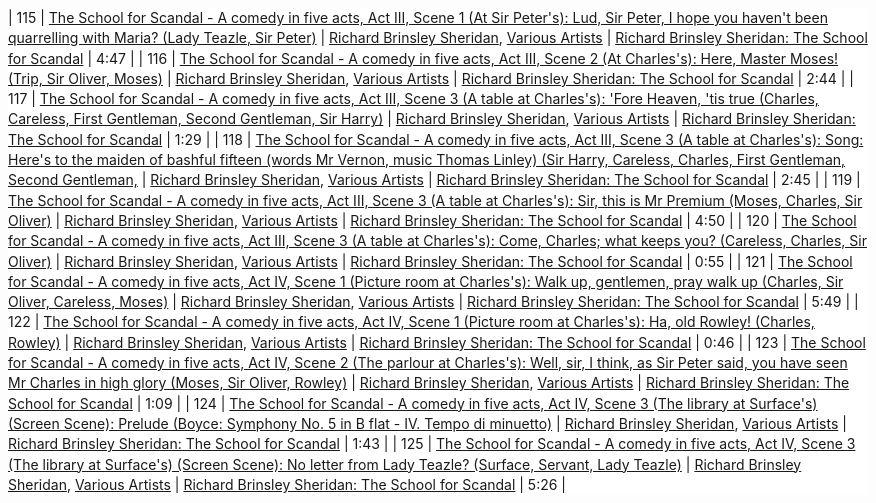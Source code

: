 | 115 | [The School for Scandal \- A comedy in five acts, Act III, Scene 1 \(At Sir Peter's\): Lud, Sir Peter, I hope you haven't been quarrelling with Maria? \(Lady Teazle, Sir Peter\)](https://open.spotify.com/track/0VljidFLKA6AMs1JaNuez2) | [Richard Brinsley Sheridan](https://open.spotify.com/artist/6N6pRTuf0D7TkVkE3g9m64), [Various Artists](https://open.spotify.com/artist/0LyfQWJT6nXafLPZqxe9Of) | [Richard Brinsley Sheridan: The School for Scandal](https://open.spotify.com/album/5xZpsomjs9SqbdriewjXrm) | 4:47 |
| 116 | [The School for Scandal \- A comedy in five acts, Act III, Scene 2 \(At Charles's\): Here, Master Moses! \(Trip, Sir Oliver, Moses\)](https://open.spotify.com/track/2m3ZBabPwXiMo5Of2q6iZO) | [Richard Brinsley Sheridan](https://open.spotify.com/artist/6N6pRTuf0D7TkVkE3g9m64), [Various Artists](https://open.spotify.com/artist/0LyfQWJT6nXafLPZqxe9Of) | [Richard Brinsley Sheridan: The School for Scandal](https://open.spotify.com/album/5xZpsomjs9SqbdriewjXrm) | 2:44 |
| 117 | [The School for Scandal \- A comedy in five acts, Act III, Scene 3 \(A table at Charles's\): 'Fore Heaven, 'tis true \(Charles, Careless, First Gentleman, Second Gentleman, Sir Harry\)](https://open.spotify.com/track/3sxbdHvBWhRUzl9KmR09Eu) | [Richard Brinsley Sheridan](https://open.spotify.com/artist/6N6pRTuf0D7TkVkE3g9m64), [Various Artists](https://open.spotify.com/artist/0LyfQWJT6nXafLPZqxe9Of) | [Richard Brinsley Sheridan: The School for Scandal](https://open.spotify.com/album/5xZpsomjs9SqbdriewjXrm) | 1:29 |
| 118 | [The School for Scandal \- A comedy in five acts, Act III, Scene 3 \(A table at Charles's\): Song: Here's to the maiden of bashful fifteen \(words Mr Vernon, music Thomas Linley\) \(Sir Harry, Careless, Charles, First Gentleman, Second Gentleman,](https://open.spotify.com/track/3XudtnIvvGgT7vdqDvVMCW) | [Richard Brinsley Sheridan](https://open.spotify.com/artist/6N6pRTuf0D7TkVkE3g9m64), [Various Artists](https://open.spotify.com/artist/0LyfQWJT6nXafLPZqxe9Of) | [Richard Brinsley Sheridan: The School for Scandal](https://open.spotify.com/album/5xZpsomjs9SqbdriewjXrm) | 2:45 |
| 119 | [The School for Scandal \- A comedy in five acts, Act III, Scene 3 \(A table at Charles's\): Sir, this is Mr Premium \(Moses, Charles, Sir Oliver\)](https://open.spotify.com/track/50bVkD2z4Sy0mUIQjKNRBp) | [Richard Brinsley Sheridan](https://open.spotify.com/artist/6N6pRTuf0D7TkVkE3g9m64), [Various Artists](https://open.spotify.com/artist/0LyfQWJT6nXafLPZqxe9Of) | [Richard Brinsley Sheridan: The School for Scandal](https://open.spotify.com/album/5xZpsomjs9SqbdriewjXrm) | 4:50 |
| 120 | [The School for Scandal \- A comedy in five acts, Act III, Scene 3 \(A table at Charles's\): Come, Charles; what keeps you? \(Careless, Charles, Sir Oliver\)](https://open.spotify.com/track/1kLgrLUbl2FpCSb6539OZs) | [Richard Brinsley Sheridan](https://open.spotify.com/artist/6N6pRTuf0D7TkVkE3g9m64), [Various Artists](https://open.spotify.com/artist/0LyfQWJT6nXafLPZqxe9Of) | [Richard Brinsley Sheridan: The School for Scandal](https://open.spotify.com/album/5xZpsomjs9SqbdriewjXrm) | 0:55 |
| 121 | [The School for Scandal \- A comedy in five acts, Act IV, Scene 1 \(Picture room at Charles's\): Walk up, gentlemen, pray walk up \(Charles, Sir Oliver, Careless, Moses\)](https://open.spotify.com/track/4hztQocGMDaC5hFyWNG1B1) | [Richard Brinsley Sheridan](https://open.spotify.com/artist/6N6pRTuf0D7TkVkE3g9m64), [Various Artists](https://open.spotify.com/artist/0LyfQWJT6nXafLPZqxe9Of) | [Richard Brinsley Sheridan: The School for Scandal](https://open.spotify.com/album/5xZpsomjs9SqbdriewjXrm) | 5:49 |
| 122 | [The School for Scandal \- A comedy in five acts, Act IV, Scene 1 \(Picture room at Charles's\): Ha, old Rowley! \(Charles, Rowley\)](https://open.spotify.com/track/6WMV4dtbNgc2xKhjjIj4Dx) | [Richard Brinsley Sheridan](https://open.spotify.com/artist/6N6pRTuf0D7TkVkE3g9m64), [Various Artists](https://open.spotify.com/artist/0LyfQWJT6nXafLPZqxe9Of) | [Richard Brinsley Sheridan: The School for Scandal](https://open.spotify.com/album/5xZpsomjs9SqbdriewjXrm) | 0:46 |
| 123 | [The School for Scandal \- A comedy in five acts, Act IV, Scene 2 \(The parlour at Charles's\): Well, sir, I think, as Sir Peter said, you have seen Mr Charles in high glory \(Moses, Sir Oliver, Rowley\)](https://open.spotify.com/track/2EHolxJHAERyFy22pjYx7j) | [Richard Brinsley Sheridan](https://open.spotify.com/artist/6N6pRTuf0D7TkVkE3g9m64), [Various Artists](https://open.spotify.com/artist/0LyfQWJT6nXafLPZqxe9Of) | [Richard Brinsley Sheridan: The School for Scandal](https://open.spotify.com/album/5xZpsomjs9SqbdriewjXrm) | 1:09 |
| 124 | [The School for Scandal \- A comedy in five acts, Act IV, Scene 3 \(The library at Surface's\) \(Screen Scene\): Prelude \(Boyce: Symphony No\. 5 in B flat \- IV\. Tempo di minuetto\)](https://open.spotify.com/track/2djMWr2PxIuVZODL6CI6Ek) | [Richard Brinsley Sheridan](https://open.spotify.com/artist/6N6pRTuf0D7TkVkE3g9m64), [Various Artists](https://open.spotify.com/artist/0LyfQWJT6nXafLPZqxe9Of) | [Richard Brinsley Sheridan: The School for Scandal](https://open.spotify.com/album/5xZpsomjs9SqbdriewjXrm) | 1:43 |
| 125 | [The School for Scandal \- A comedy in five acts, Act IV, Scene 3 \(The library at Surface's\) \(Screen Scene\): No letter from Lady Teazle? \(Surface, Servant, Lady Teazle\)](https://open.spotify.com/track/2j4WkaLK0NEnOJlA5vpBLg) | [Richard Brinsley Sheridan](https://open.spotify.com/artist/6N6pRTuf0D7TkVkE3g9m64), [Various Artists](https://open.spotify.com/artist/0LyfQWJT6nXafLPZqxe9Of) | [Richard Brinsley Sheridan: The School for Scandal](https://open.spotify.com/album/5xZpsomjs9SqbdriewjXrm) | 5:26 |
